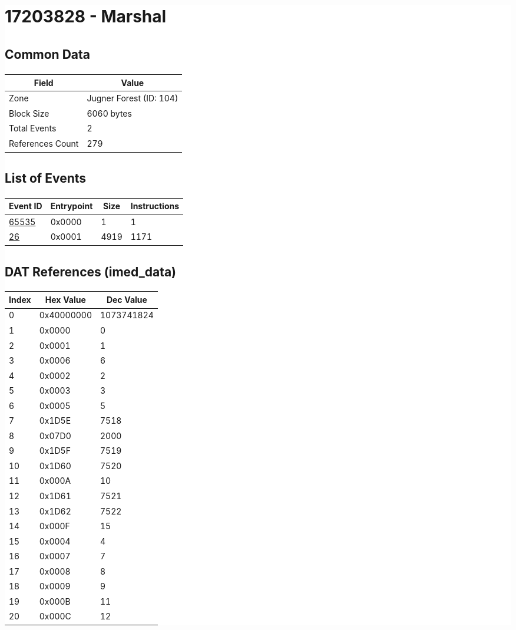 # 17203828 - Marshal

## Common Data

| Field            | Value                   |
|------------------|-------------------------|
| Zone             | Jugner Forest (ID: 104) |
| Block Size       | 6060 bytes              |
| Total Events     | 2                       |
| References Count | 279                     |

## List of Events

| Event ID              | Entrypoint   |   Size |   Instructions |
|-----------------------|--------------|--------|----------------|
| [65535](#event-65535) | 0x0000       |      1 |              1 |
| [26](#event-26)       | 0x0001       |   4919 |           1171 |

## DAT References (imed_data)

|   Index | Hex Value   |   Dec Value |
|---------|-------------|-------------|
|       0 | 0x40000000  |  1073741824 |
|       1 | 0x0000      |           0 |
|       2 | 0x0001      |           1 |
|       3 | 0x0006      |           6 |
|       4 | 0x0002      |           2 |
|       5 | 0x0003      |           3 |
|       6 | 0x0005      |           5 |
|       7 | 0x1D5E      |        7518 |
|       8 | 0x07D0      |        2000 |
|       9 | 0x1D5F      |        7519 |
|      10 | 0x1D60      |        7520 |
|      11 | 0x000A      |          10 |
|      12 | 0x1D61      |        7521 |
|      13 | 0x1D62      |        7522 |
|      14 | 0x000F      |          15 |
|      15 | 0x0004      |           4 |
|      16 | 0x0007      |           7 |
|      17 | 0x0008      |           8 |
|      18 | 0x0009      |           9 |
|      19 | 0x000B      |          11 |
|      20 | 0x000C      |          12 |